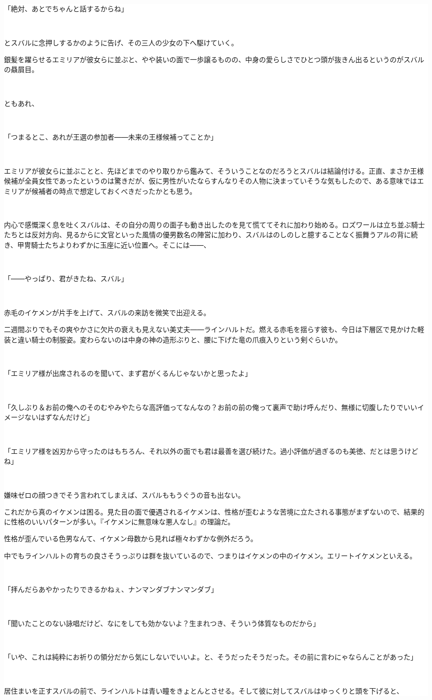 「絶対、あとでちゃんと話するからね」

　

とスバルに念押しするかのように告げ、その三人の少女の下へ駆けていく。

銀髪を躍らせるエミリアが彼女らに並ぶと、やや装いの面で一歩譲るものの、中身の愛らしさでひとつ頭が抜きん出るというのがスバルの贔屓目。

　

ともあれ、

　

「つまるとこ、あれが王選の参加者――未来の王様候補ってことか」

　

エミリアが彼女らに並ぶことと、先ほどまでのやり取りから鑑みて、そういうことなのだろうとスバルは結論付ける。正直、まさか王様候補が全員女性であったというのは驚きだが、仮に男性がいたならすんなりその人物に決まっていそうな気もしたので、ある意味ではエミリアが候補者の時点で想定しておくべきだったかとも思う。

　

内心で感慨深く息を吐くスバルは、その自分の周りの面子も動き出したのを見て慌ててそれに加わり始める。ロズワールは立ち並ぶ騎士たちとは反対方向、見るからに文官といった風情の優男数名の陣営に加わり、スバルはのしのしと臆することなく振舞うアルの背に続き、甲冑騎士たちよりわずかに玉座に近い位置へ。そこには――、

　

「――やっぱり、君がきたね、スバル」

　

赤毛のイケメンが片手を上げて、スバルの来訪を微笑で出迎える。

二週間ぶりでもその爽やかさに欠片の衰えも見えない美丈夫――ラインハルトだ。燃える赤毛を揺らす彼も、今日は下層区で見かけた軽装と違い騎士の制服姿。変わらないのは中身の神の造形ぶりと、腰に下げた竜の爪痕入りという剣ぐらいか。

　

「エミリア様が出席されるのを聞いて、まず君がくるんじゃないかと思ったよ」

　

「久しぶり＆お前の俺へのそのむやみやたらな高評価ってなんなの？お前の前の俺って裏声で助け呼んだり、無様に切腹したりでいいイメージないはずなんだけど」

　

「エミリア様を凶刃から守ったのはもちろん、それ以外の面でも君は最善を選び続けた。過小評価が過ぎるのも美徳、だとは思うけどね」

　

嫌味ゼロの顔つきでそう言われてしまえば、スバルももうぐうの音も出ない。

これだから真のイケメンは困る。見た目の面で優遇されるイケメンは、性格が歪むような苦境に立たされる事態がまずないので、結果的に性格のいいパターンが多い。『イケメンに無意味な悪人なし』の理論だ。

性格が歪んでいる色男なんて、イケメン母数から見れば極々わずかな例外だろう。

中でもラインハルトの育ちの良さそうっぷりは群を抜いているので、つまりはイケメンの中のイケメン。エリートイケメンといえる。

　

「拝んだらあやかったりできるかねぇ、ナンマンダブナンマンダブ」

　

「聞いたことのない詠唱だけど、なにをしても効かないよ？生まれつき、そういう体質なものだから」

　

「いや、これは純粋にお祈りの領分だから気にしないでいいよ。と、そうだったそうだった。その前に言わにゃならんことがあった」

　

居住まいを正すスバルの前で、ラインハルトは青い瞳をきょとんとさせる。そして彼に対してスバルはゆっくりと頭を下げると、
